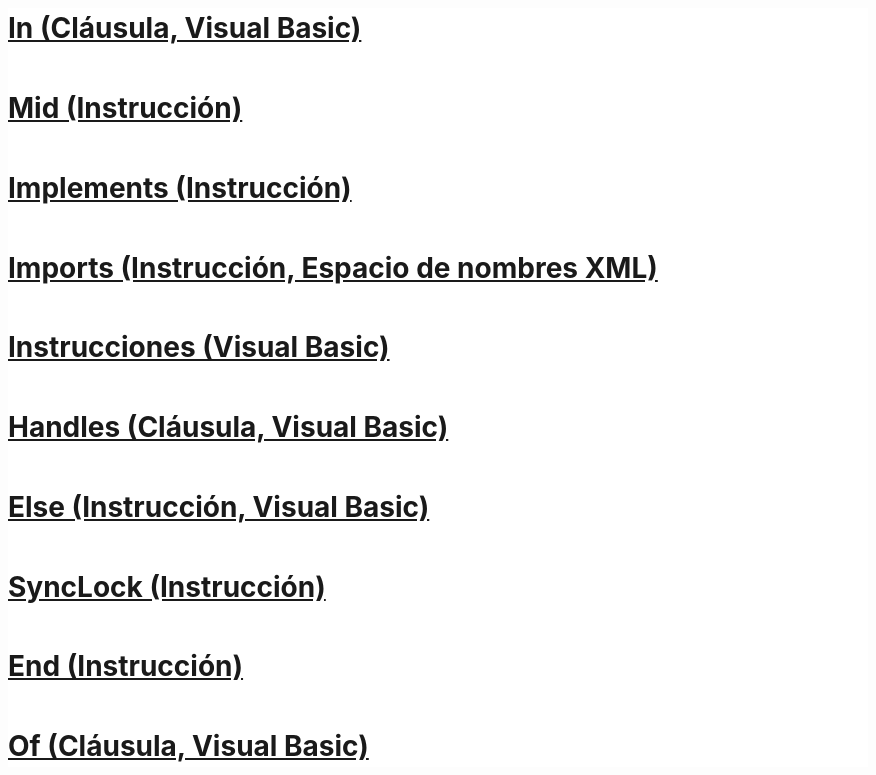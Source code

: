 # [In (Cláusula, Visual Basic)](in-clause.md)
# [Mid (Instrucción)](mid-statement.md)
# [Implements (Instrucción)](implements-statement.md)
# [Imports (Instrucción, Espacio de nombres XML)](imports-statement-xml-namespace.md)
# [Instrucciones (Visual Basic)](index.md)
# [Handles (Cláusula, Visual Basic)](handles-clause.md)
# [Else (Instrucción, Visual Basic)](else-statement.md)
# [SyncLock (Instrucción)](synclock-statement.md)
# [End (Instrucción)](end-statement.md)
# [Of (Cláusula, Visual Basic)](of-clause.md)
